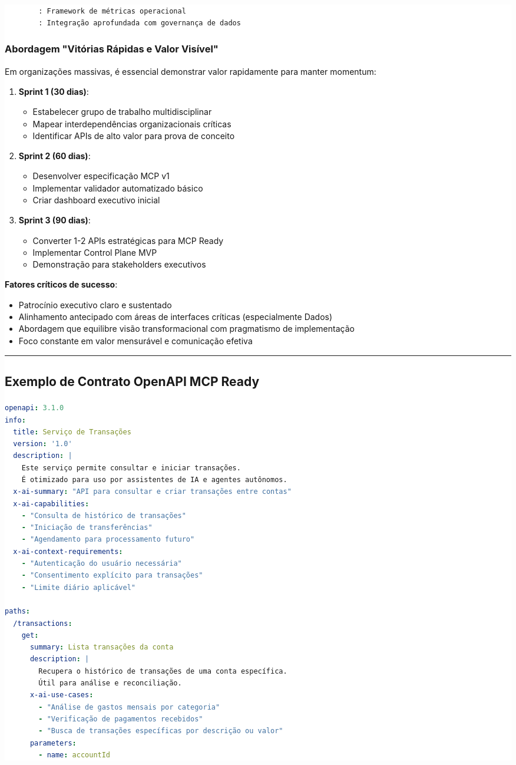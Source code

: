 ```mermaid
        : Framework de métricas operacional
        : Integração aprofundada com governança de dados
```

### Abordagem "Vitórias Rápidas e Valor Visível"

Em organizações massivas, é essencial demonstrar valor rapidamente para manter momentum:

1. **Sprint 1 (30 dias)**:
    
    - Estabelecer grupo de trabalho multidisciplinar
    - Mapear interdependências organizacionais críticas
    - Identificar APIs de alto valor para prova de conceito
2. **Sprint 2 (60 dias)**:
    
    - Desenvolver especificação MCP v1
    - Implementar validador automatizado básico
    - Criar dashboard executivo inicial
3. **Sprint 3 (90 dias)**:
    
    - Converter 1-2 APIs estratégicas para MCP Ready
    - Implementar Control Plane MVP
    - Demonstração para stakeholders executivos

**Fatores críticos de sucesso**:

- Patrocínio executivo claro e sustentado
- Alinhamento antecipado com áreas de interfaces críticas (especialmente Dados)
- Abordagem que equilibre visão transformacional com pragmatismo de implementação
- Foco constante em valor mensurável e comunicação efetiva

---

## Exemplo de Contrato OpenAPI MCP Ready

```yaml
openapi: 3.1.0
info:
  title: Serviço de Transações
  version: '1.0'
  description: |
    Este serviço permite consultar e iniciar transações.
    É otimizado para uso por assistentes de IA e agentes autônomos.
  x-ai-summary: "API para consultar e criar transações entre contas"
  x-ai-capabilities:
    - "Consulta de histórico de transações"
    - "Iniciação de transferências"
    - "Agendamento para processamento futuro"
  x-ai-context-requirements:
    - "Autenticação do usuário necessária"
    - "Consentimento explícito para transações"
    - "Limite diário aplicável"

paths:
  /transactions:
    get:
      summary: Lista transações da conta
      description: |
        Recupera o histórico de transações de uma conta específica.
        Útil para análise e reconciliação.
      x-ai-use-cases:
        - "Análise de gastos mensais por categoria"
        - "Verificação de pagamentos recebidos"
        - "Busca de transações específicas por descrição ou valor"
      parameters:
        - name: accountId
```